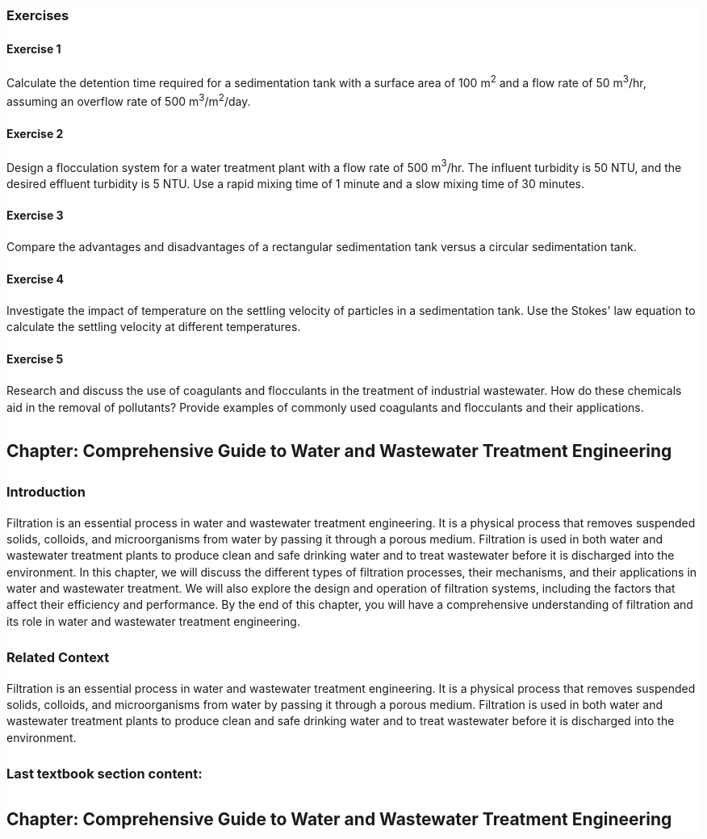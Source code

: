 ### Exercises
#### Exercise 1
Calculate the detention time required for a sedimentation tank with a surface area of 100 m$^2$ and a flow rate of 50 m$^3$/hr, assuming an overflow rate of 500 m$^3$/m$^2$/day.

#### Exercise 2
Design a flocculation system for a water treatment plant with a flow rate of 500 m$^3$/hr. The influent turbidity is 50 NTU, and the desired effluent turbidity is 5 NTU. Use a rapid mixing time of 1 minute and a slow mixing time of 30 minutes.

#### Exercise 3
Compare the advantages and disadvantages of a rectangular sedimentation tank versus a circular sedimentation tank.

#### Exercise 4
Investigate the impact of temperature on the settling velocity of particles in a sedimentation tank. Use the Stokes' law equation to calculate the settling velocity at different temperatures.

#### Exercise 5
Research and discuss the use of coagulants and flocculants in the treatment of industrial wastewater. How do these chemicals aid in the removal of pollutants? Provide examples of commonly used coagulants and flocculants and their applications.


## Chapter: Comprehensive Guide to Water and Wastewater Treatment Engineering

### Introduction

Filtration is an essential process in water and wastewater treatment engineering. It is a physical process that removes suspended solids, colloids, and microorganisms from water by passing it through a porous medium. Filtration is used in both water and wastewater treatment plants to produce clean and safe drinking water and to treat wastewater before it is discharged into the environment. In this chapter, we will discuss the different types of filtration processes, their mechanisms, and their applications in water and wastewater treatment. We will also explore the design and operation of filtration systems, including the factors that affect their efficiency and performance. By the end of this chapter, you will have a comprehensive understanding of filtration and its role in water and wastewater treatment engineering.


### Related Context
Filtration is an essential process in water and wastewater treatment engineering. It is a physical process that removes suspended solids, colloids, and microorganisms from water by passing it through a porous medium. Filtration is used in both water and wastewater treatment plants to produce clean and safe drinking water and to treat wastewater before it is discharged into the environment.

### Last textbook section content:

## Chapter: Comprehensive Guide to Water and Wastewater Treatment Engineering
